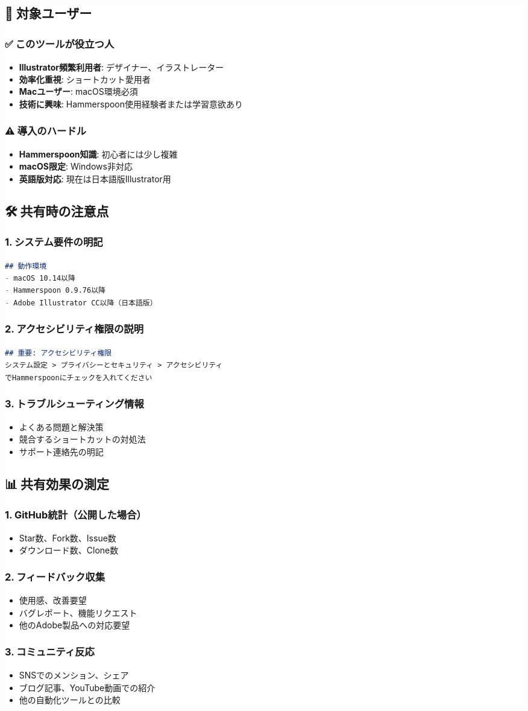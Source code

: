 ## 👥 対象ユーザー

### ✅ このツールが役立つ人
- **Illustrator頻繁利用者**: デザイナー、イラストレーター
- **効率化重視**: ショートカット愛用者
- **Macユーザー**: macOS環境必須
- **技術に興味**: Hammerspoon使用経験者または学習意欲あり

### ⚠️ 導入のハードル
- **Hammerspoon知識**: 初心者には少し複雑
- **macOS限定**: Windows非対応
- **英語版対応**: 現在は日本語版Illustrator用

## 🛠️ 共有時の注意点

### 1. **システム要件の明記**
```markdown
## 動作環境
- macOS 10.14以降
- Hammerspoon 0.9.76以降
- Adobe Illustrator CC以降（日本語版）
```

### 2. **アクセシビリティ権限の説明**
```markdown
## 重要: アクセシビリティ権限
システム設定 > プライバシーとセキュリティ > アクセシビリティ
でHammerspoonにチェックを入れてください
```

### 3. **トラブルシューティング情報**
- よくある問題と解決策
- 競合するショートカットの対処法
- サポート連絡先の明記

## 📊 共有効果の測定

### 1. **GitHub統計**（公開した場合）
- Star数、Fork数、Issue数
- ダウンロード数、Clone数

### 2. **フィードバック収集**
- 使用感、改善要望
- バグレポート、機能リクエスト
- 他のAdobe製品への対応要望

### 3. **コミュニティ反応**
- SNSでのメンション、シェア
- ブログ記事、YouTube動画での紹介
- 他の自動化ツールとの比較
